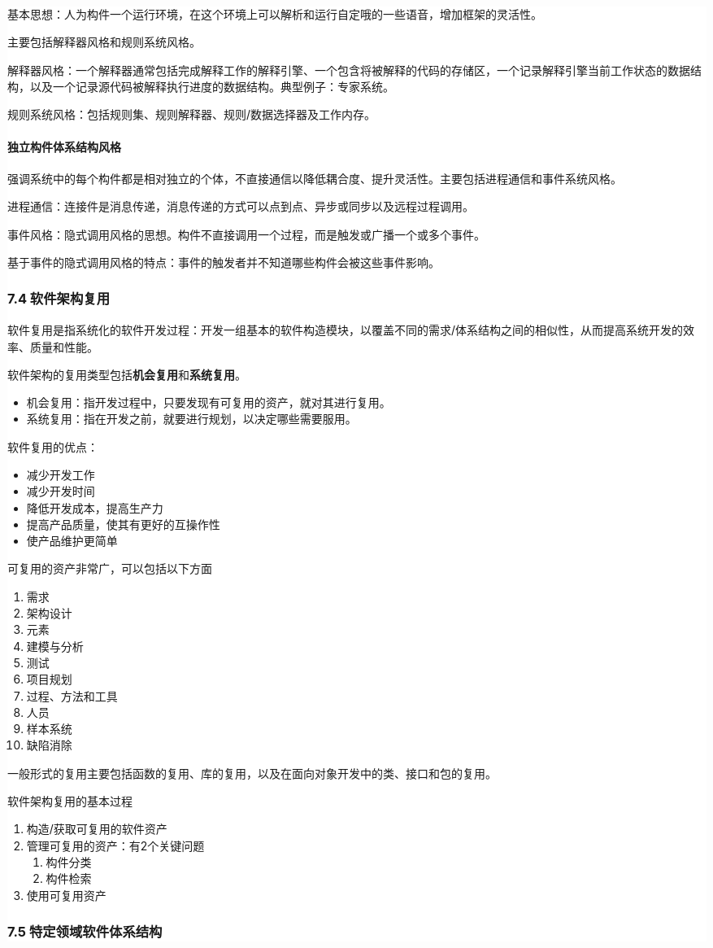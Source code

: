 基本思想：人为构件一个运行环境，在这个环境上可以解析和运行自定哦的一些语音，增加框架的灵活性。

主要包括解释器风格和规则系统风格。

解释器风格：一个解释器通常包括完成解释工作的解释引擎、一个包含将被解释的代码的存储区，一个记录解释引擎当前工作状态的数据结构，以及一个记录源代码被解释执行进度的数据结构。典型例子：专家系统。

规则系统风格：包括规则集、规则解释器、规则/数据选择器及工作内存。

#### 独立构件体系结构风格

强调系统中的每个构件都是相对独立的个体，不直接通信以降低耦合度、提升灵活性。主要包括进程通信和事件系统风格。

进程通信：连接件是消息传递，消息传递的方式可以点到点、异步或同步以及远程过程调用。

事件风格：隐式调用风格的思想。构件不直接调用一个过程，而是触发或广播一个或多个事件。

基于事件的隐式调用风格的特点：事件的触发者并不知道哪些构件会被这些事件影响。

### 7.4 软件架构复用

软件复用是指系统化的软件开发过程：开发一组基本的软件构造模块，以覆盖不同的需求/体系结构之间的相似性，从而提高系统开发的效率、质量和性能。

软件架构的复用类型包括**机会复用**和**系统复用**。

* 机会复用：指开发过程中，只要发现有可复用的资产，就对其进行复用。
* 系统复用：指在开发之前，就要进行规划，以决定哪些需要服用。

软件复用的优点：

* 减少开发工作
* 减少开发时间
* 降低开发成本，提高生产力
* 提高产品质量，使其有更好的互操作性
* 使产品维护更简单

可复用的资产非常广，可以包括以下方面

1. 需求
2. 架构设计
3. 元素
4. 建模与分析
5. 测试
6. 项目规划
7. 过程、方法和工具
8. 人员
9. 样本系统
10. 缺陷消除

一般形式的复用主要包括函数的复用、库的复用，以及在面向对象开发中的类、接口和包的复用。

软件架构复用的基本过程

1. 构造/获取可复用的软件资产
2. 管理可复用的资产：有2个关键问题
   1. 构件分类
   2. 构件检索
3. 使用可复用资产

### 7.5 特定领域软件体系结构
